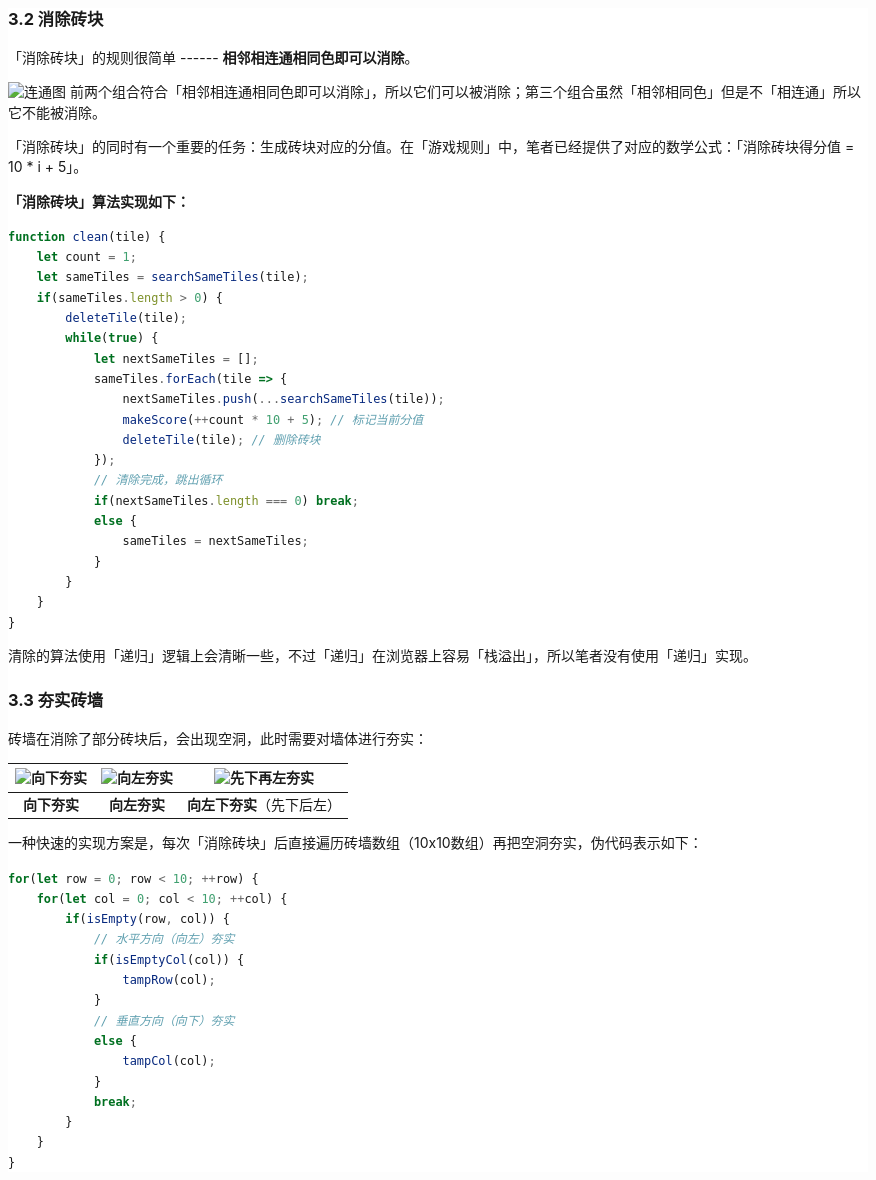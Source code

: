 ### 3.2 消除砖块 

「消除砖块」的规则很简单 ------ **相邻相连通相同色即可以消除**。

![连通图](https://misc.aotu.io/leeenx/popstar/20180111-connection.png)
前两个组合符合「相邻相连通相同色即可以消除」，所以它们可以被消除；第三个组合虽然「相邻相同色」但是不「相连通」所以它不能被消除。

「消除砖块」的同时有一个重要的任务：生成砖块对应的分值。在「游戏规则」中，笔者已经提供了对应的数学公式：「消除砖块得分值 = 10 * i + 5」。

**「消除砖块」算法实现如下：**
```javascript
function clean(tile) { 
	let count = 1; 
	let sameTiles = searchSameTiles(tile); 
	if(sameTiles.length > 0) { 
		deleteTile(tile); 
		while(true) {
			let nextSameTiles = []; 
			sameTiles.forEach(tile => { 
				nextSameTiles.push(...searchSameTiles(tile)); 
				makeScore(++count * 10 + 5); // 标记当前分值 
				deleteTile(tile); // 删除砖块
			}); 
			// 清除完成，跳出循环
			if(nextSameTiles.length === 0) break; 
			else {
				sameTiles = nextSameTiles; 
			}
		}
	}
}
```
清除的算法使用「递归」逻辑上会清晰一些，不过「递归」在浏览器上容易「栈溢出」，所以笔者没有使用「递归」实现。

### 3.3 夯实砖墙

砖墙在消除了部分砖块后，会出现空洞，此时需要对墙体进行夯实：

| ![向下夯实](https://misc.aotu.io/leeenx/popstar/20180112-down.gif) | ![向左夯实](https://misc.aotu.io/leeenx/popstar/20180112-left.gif) | ![先下再左夯实](https://misc.aotu.io/leeenx/popstar/20180112-down-left.gif) | 
| :----: | :----: | :----: |
| **向下夯实** | **向左夯实** | **向左下夯实**（先下后左） |

一种快速的实现方案是，每次「消除砖块」后直接遍历砖墙数组（10x10数组）再把空洞夯实，伪代码表示如下：

```javascript
for(let row = 0; row < 10; ++row) {
	for(let col = 0; col < 10; ++col) { 
		if(isEmpty(row, col)) {
			// 水平方向（向左）夯实
			if(isEmptyCol(col)) { 
				tampRow(col); 
			}
			// 垂直方向（向下）夯实
			else {
				tampCol(col); 
			}
			break; 
		}
	}
}
```
